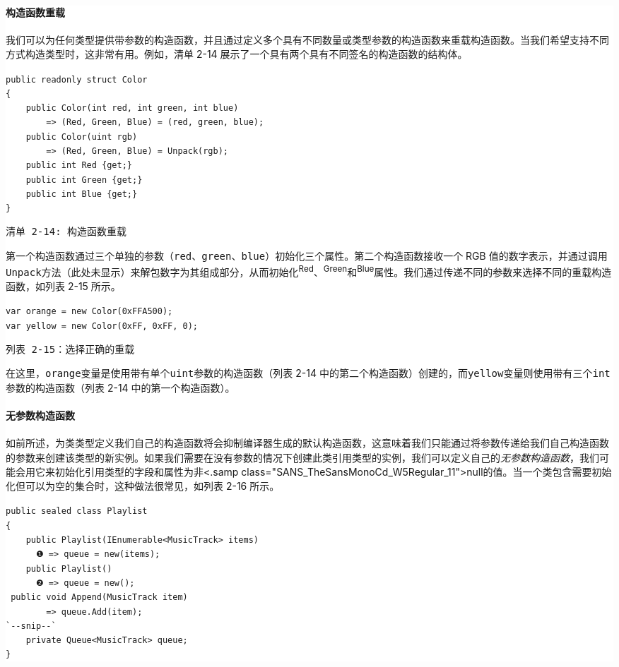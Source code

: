 #### <samp class="SANS_Futura_Std_Bold_Condensed_B_11">构造函数重载</samp>

我们可以为任何类型提供带参数的构造函数，并且通过定义多个具有不同数量或类型参数的构造函数来重载构造函数。当我们希望支持不同方式构造类型时，这非常有用。例如，清单 2-14 展示了一个具有两个具有不同签名的构造函数的结构体。

```
public readonly struct Color
{
    public Color(int red, int green, int blue)
        => (Red, Green, Blue) = (red, green, blue);
    public Color(uint rgb)
        => (Red, Green, Blue) = Unpack(rgb);
    public int Red {get;}
    public int Green {get;}
    public int Blue {get;}
}
```

<samp class="SANS_Futura_Std_Book_Oblique_I_11">清单 2-14: 构造函数重载</samp>

第一个构造函数通过三个单独的参数（<samp class="SANS_TheSansMonoCd_W5Regular_11">red</samp>、<samp class="SANS_TheSansMonoCd_W5Regular_11">green</samp>、<samp class="SANS_TheSansMonoCd_W5Regular_11">blue</samp>）初始化三个属性。第二个构造函数接收一个 RGB 值的数字表示，并通过调用<samp class="SANS_TheSansMonoCd_W5Regular_11">Unpack</samp>方法（此处未显示）来解包数字为其组成部分，从而初始化<sup class="SANS_TheSansMonoCd_W5Regular_11">Red</sup>、<sup class="SANS_TheSansMonoCd_W5Regular_11">Green</sup>和<sup class="SANS_TheSansMonoCd_W5Regular_11">Blue</sup>属性。我们通过传递不同的参数来选择不同的重载构造函数，如列表 2-15 所示。

```
var orange = new Color(0xFFA500);
var yellow = new Color(0xFF, 0xFF, 0);
```

<samp class="SANS_Futura_Std_Book_Oblique_I_11">列表 2-15：选择正确的重载</samp>

在这里，<samp class="SANS_TheSansMonoCd_W5Regular_11">orange</samp>变量是使用带有单个<samp class="SANS_TheSansMonoCd_W5Regular_11">uint</samp>参数的构造函数（列表 2-14 中的第二个构造函数）创建的，而<samp class="SANS_TheSansMonoCd_W5Regular_11">yellow</samp>变量则使用带有三个<samp class="SANS_TheSansMonoCd_W5Regular_11">int</samp>参数的构造函数（列表 2-14 中的第一个构造函数）。

#### <samp class="SANS_Futura_Std_Bold_Condensed_B_11">无参数构造函数</samp>

如前所述，为类类型定义我们自己的构造函数将会抑制编译器生成的默认构造函数，这意味着我们只能通过将参数传递给我们自己构造函数的参数来创建该类型的新实例。如果我们需要在没有参数的情况下创建此类引用类型的实例，我们可以定义自己的*无参数构造函数*，我们可能会用它来初始化引用类型的字段和属性为非<.samp class="SANS_TheSansMonoCd_W5Regular_11">null</samp>的值。当一个类包含需要初始化但可以为空的集合时，这种做法很常见，如列表 2-16 所示。

```
public sealed class Playlist
{
    public Playlist(IEnumerable<MusicTrack> items)
      ❶ => queue = new(items);
    public Playlist()
      ❷ => queue = new();
 public void Append(MusicTrack item)
        => queue.Add(item);
`--snip--`
    private Queue<MusicTrack> queue;
}
```
